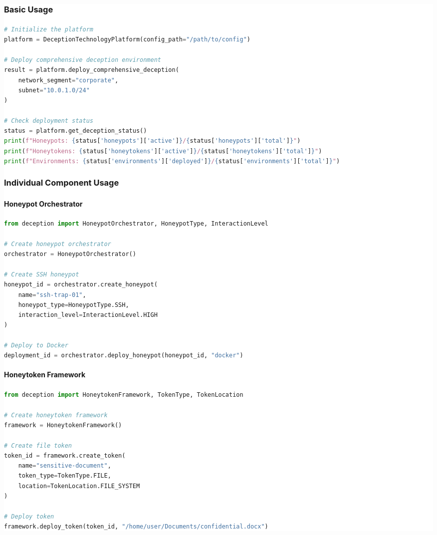 ### Basic Usage

```python
# Initialize the platform
platform = DeceptionTechnologyPlatform(config_path="/path/to/config")

# Deploy comprehensive deception environment
result = platform.deploy_comprehensive_deception(
    network_segment="corporate",
    subnet="10.0.1.0/24"
)

# Check deployment status
status = platform.get_deception_status()
print(f"Honeypots: {status['honeypots']['active']}/{status['honeypots']['total']}")
print(f"Honeytokens: {status['honeytokens']['active']}/{status['honeytokens']['total']}")
print(f"Environments: {status['environments']['deployed']}/{status['environments']['total']}")
```

### Individual Component Usage

#### Honeypot Orchestrator

```python
from deception import HoneypotOrchestrator, HoneypotType, InteractionLevel

# Create honeypot orchestrator
orchestrator = HoneypotOrchestrator()

# Create SSH honeypot
honeypot_id = orchestrator.create_honeypot(
    name="ssh-trap-01",
    honeypot_type=HoneypotType.SSH,
    interaction_level=InteractionLevel.HIGH
)

# Deploy to Docker
deployment_id = orchestrator.deploy_honeypot(honeypot_id, "docker")
```

#### Honeytoken Framework

```python
from deception import HoneytokenFramework, TokenType, TokenLocation

# Create honeytoken framework
framework = HoneytokenFramework()

# Create file token
token_id = framework.create_token(
    name="sensitive-document",
    token_type=TokenType.FILE,
    location=TokenLocation.FILE_SYSTEM
)

# Deploy token
framework.deploy_token(token_id, "/home/user/Documents/confidential.docx")
```
